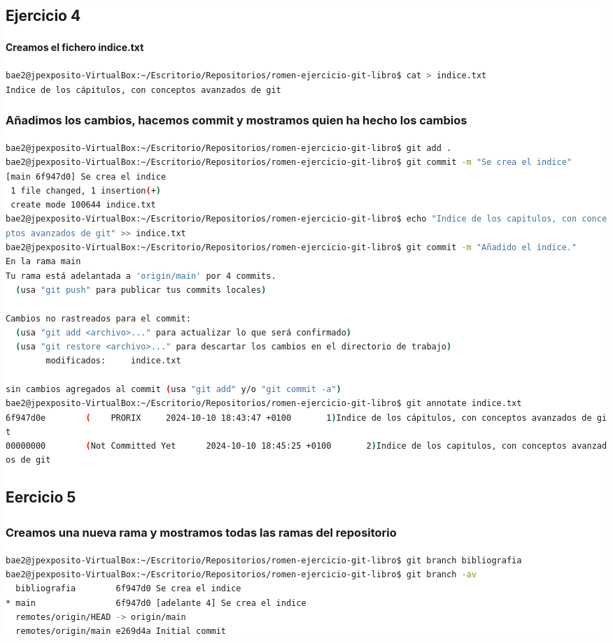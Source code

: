 ## Ejercicio 4
#### Creamos el fichero indice.txt

```bash
bae2@jpexposito-VirtualBox:~/Escritorio/Repositorios/romen-ejercicio-git-libro$ cat > indice.txt
Indice de los cápitulos, con conceptos avanzados de git
```

### Añadimos los cambios, hacemos commit y mostramos quien ha hecho los cambios

```bash
bae2@jpexposito-VirtualBox:~/Escritorio/Repositorios/romen-ejercicio-git-libro$ git add .
bae2@jpexposito-VirtualBox:~/Escritorio/Repositorios/romen-ejercicio-git-libro$ git commit -m "Se crea el indice"
[main 6f947d0] Se crea el indice
 1 file changed, 1 insertion(+)
 create mode 100644 indice.txt
bae2@jpexposito-VirtualBox:~/Escritorio/Repositorios/romen-ejercicio-git-libro$ echo "Indice de los capitulos, con conceptos avanzados de git" >> indice.txt
bae2@jpexposito-VirtualBox:~/Escritorio/Repositorios/romen-ejercicio-git-libro$ git commit -m "Añadido el índice."
En la rama main
Tu rama está adelantada a 'origin/main' por 4 commits.
  (usa "git push" para publicar tus commits locales)

Cambios no rastreados para el commit:
  (usa "git add <archivo>..." para actualizar lo que será confirmado)
  (usa "git restore <archivo>..." para descartar los cambios en el directorio de trabajo)
        modificados:     indice.txt

sin cambios agregados al commit (usa "git add" y/o "git commit -a")
bae2@jpexposito-VirtualBox:~/Escritorio/Repositorios/romen-ejercicio-git-libro$ git annotate indice.txt
6f947d0e        (    PRORIX     2024-10-10 18:43:47 +0100       1)Indice de los cápitulos, con conceptos avanzados de git
00000000        (Not Committed Yet      2024-10-10 18:45:25 +0100       2)Indice de los capitulos, con conceptos avanzados de git
```

## Eercicio 5
### Creamos una nueva rama y mostramos todas las ramas del repositorio

```bash
bae2@jpexposito-VirtualBox:~/Escritorio/Repositorios/romen-ejercicio-git-libro$ git branch bibliografia
bae2@jpexposito-VirtualBox:~/Escritorio/Repositorios/romen-ejercicio-git-libro$ git branch -av
  bibliografia        6f947d0 Se crea el indice
* main                6f947d0 [adelante 4] Se crea el indice
  remotes/origin/HEAD -> origin/main
  remotes/origin/main e269d4a Initial commit
```
